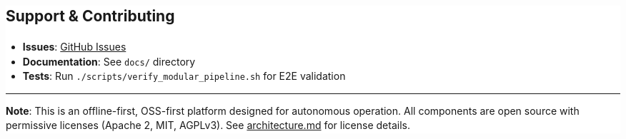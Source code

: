 ## Support & Contributing

- **Issues**: [GitHub Issues](https://github.com/iLodeStar/AIOps-NAAS/issues)
- **Documentation**: See `docs/` directory
- **Tests**: Run `./scripts/verify_modular_pipeline.sh` for E2E validation

---

**Note**: This is an offline-first, OSS-first platform designed for autonomous operation. All components are open source with permissive licenses (Apache 2, MIT, AGPLv3). See [architecture.md](architecture.md) for license details.
